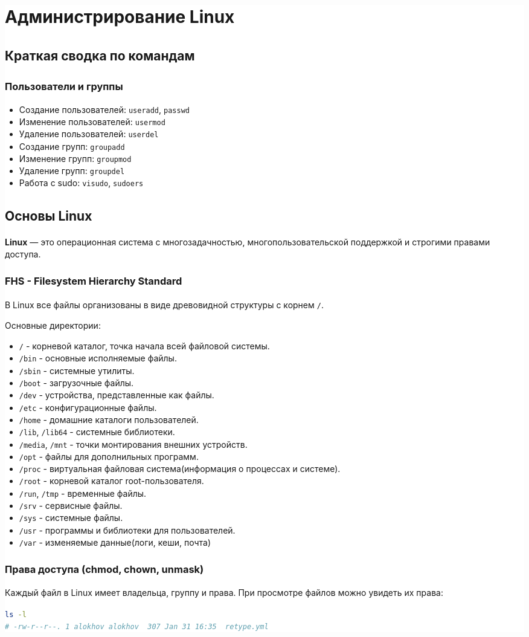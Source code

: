 # Администрирование Linux

## Краткая сводка по командам

### Пользователи и группы

- Создание пользователей: `useradd`, `passwd`
- Изменение пользователей: `usermod`
- Удаление пользователей: `userdel`
- Создание групп: `groupadd`
- Изменение групп: `groupmod`
- Удаление групп: `groupdel`
- Работа с sudo: `visudo`, `sudoers`

## Основы Linux

**Linux** — это операционная система с многозадачностью, многопользовательской поддержкой и строгими правами доступа.

### FHS - Filesystem Hierarchy Standard

В Linux все файлы организованы в виде древовидной структуры с корнем `/`.

Основные директории:

- `/` - корневой каталог, точка начала всей файловой системы.
- `/bin` - основные исполняемые файлы.
- `/sbin` - системные утилиты.
- `/boot` - загрузочные файлы.
- `/dev` - устройства, представленные как файлы.
- `/etc` - конфигурационные файлы.
- `/home` - домашние каталоги пользователей.
- `/lib`, `/lib64` - системные библиотеки.
- `/media`, `/mnt` - точки монтирования внешних устройств.
- `/opt` - файлы для дополнильных программ.
- `/proc` - виртуальная файловая система(информация о процессах и системе).
- `/root` - корневой каталог root-пользователя.
- `/run`, `/tmp` - временные файлы.
- `/srv` - сервисные файлы.
- `/sys` - системные файлы.
- `/usr` - программы и библиотеки для пользователей.
- `/var` - изменяемые данные(логи, кеши, почта)

### Права доступа (chmod, chown, unmask)

Каждый файл в Linux имеет владельца, группу и права.
При просмотре файлов можно увидеть их права:

```bash
ls -l
# -rw-r--r--. 1 alokhov alokhov  307 Jan 31 16:35  retype.yml
```
